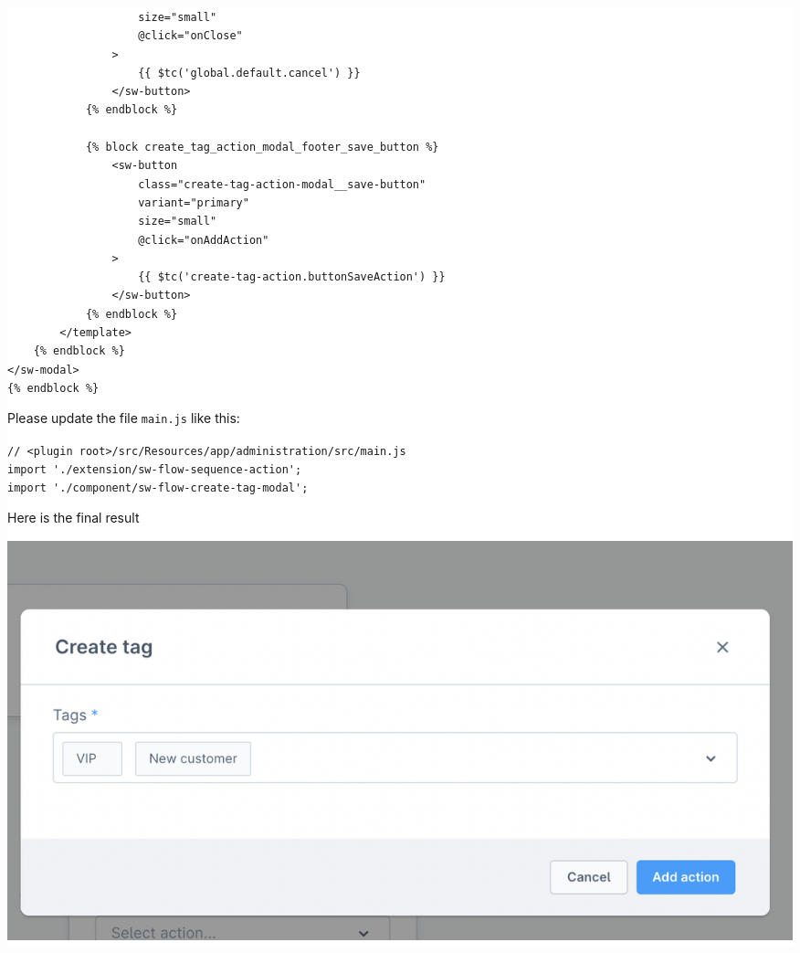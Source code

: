 ```twig
                    size="small"
                    @click="onClose"
                >
                    {{ $tc('global.default.cancel') }}
                </sw-button>
            {% endblock %}

            {% block create_tag_action_modal_footer_save_button %}
                <sw-button
                    class="create-tag-action-modal__save-button"
                    variant="primary"
                    size="small"
                    @click="onAddAction"
                >
                    {{ $tc('create-tag-action.buttonSaveAction') }}
                </sw-button>
            {% endblock %}
        </template>
    {% endblock %}
</sw-modal>
{% endblock %}
```

Please update the file `main.js` like this:

```JS
// <plugin root>/src/Resources/app/administration/src/main.js
import './extension/sw-flow-sequence-action';
import './component/sw-flow-create-tag-modal';
```

Here is the final result

![Flow Builder create tag](../../../../../assets/flow-builder-tag.png)

